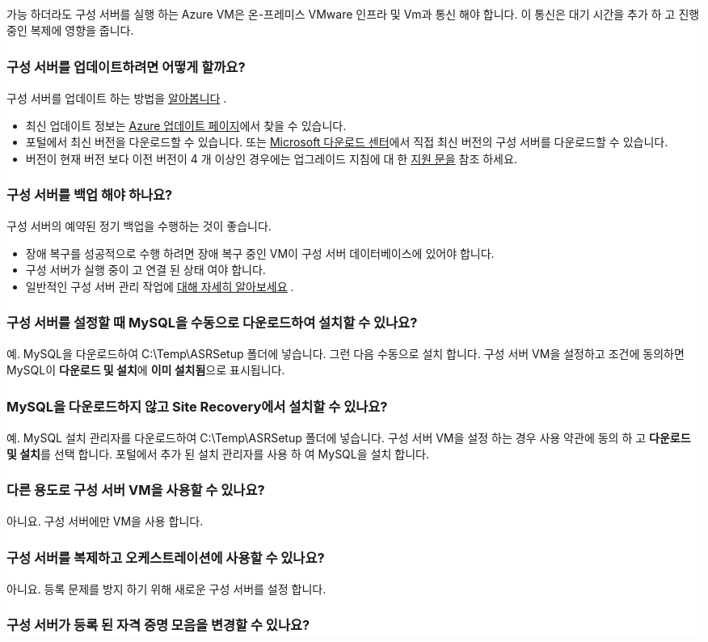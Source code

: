 가능 하더라도 구성 서버를 실행 하는 Azure VM은 온-프레미스 VMware 인프라 및 Vm과 통신 해야 합니다. 이 통신은 대기 시간을 추가 하 고 진행 중인 복제에 영향을 줍니다.

### <a name="how-do-i-update-the-configuration-server"></a>구성 서버를 업데이트하려면 어떻게 할까요?

구성 서버를 업데이트 하는 방법을 [알아봅니다](vmware-azure-manage-configuration-server.md#upgrade-the-configuration-server) .

- 최신 업데이트 정보는 [Azure 업데이트 페이지](https://azure.microsoft.com/updates/?product=site-recovery)에서 찾을 수 있습니다.
- 포털에서 최신 버전을 다운로드할 수 있습니다. 또는 [Microsoft 다운로드 센터](https://aka.ms/asrconfigurationserver)에서 직접 최신 버전의 구성 서버를 다운로드할 수 있습니다.
- 버전이 현재 버전 보다 이전 버전이 4 개 이상인 경우에는 업그레이드 지침에 대 한 [지원 문을](https://aka.ms/asr_support_statement) 참조 하세요.

### <a name="should-i-back-up-the-configuration-server"></a>구성 서버를 백업 해야 하나요?

구성 서버의 예약된 정기 백업을 수행하는 것이 좋습니다.

- 장애 복구를 성공적으로 수행 하려면 장애 복구 중인 VM이 구성 서버 데이터베이스에 있어야 합니다.
- 구성 서버가 실행 중이 고 연결 된 상태 여야 합니다.
- 일반적인 구성 서버 관리 작업에 [대해 자세히 알아보세요](vmware-azure-manage-configuration-server.md) .

### <a name="when-im-setting-up-the-configuration-server-can-i-download-and-install-mysql-manually"></a>구성 서버를 설정할 때 MySQL을 수동으로 다운로드하여 설치할 수 있나요?

예. MySQL을 다운로드하여 C:\Temp\ASRSetup 폴더에 넣습니다. 그런 다음 수동으로 설치 합니다. 구성 서버 VM을 설정하고 조건에 동의하면 MySQL이 **다운로드 및 설치**에 **이미 설치됨**으로 표시됩니다.

### <a name="can-i-avoid-downloading-mysql-but-let-site-recovery-install-it"></a>MySQL을 다운로드하지 않고 Site Recovery에서 설치할 수 있나요?

예. MySQL 설치 관리자를 다운로드하여 C:\Temp\ASRSetup 폴더에 넣습니다. 구성 서버 VM을 설정 하는 경우 사용 약관에 동의 하 고 **다운로드 및 설치**를 선택 합니다. 포털에서 추가 된 설치 관리자를 사용 하 여 MySQL을 설치 합니다.

### <a name="can-i-use-the-configuration-server-vm-for-anything-else"></a>다른 용도로 구성 서버 VM을 사용할 수 있나요?

아니요. 구성 서버에만 VM을 사용 합니다.

### <a name="can-i-clone-a-configuration-server-and-use-it-for-orchestration"></a>구성 서버를 복제하고 오케스트레이션에 사용할 수 있나요?

아니요. 등록 문제를 방지 하기 위해 새로운 구성 서버를 설정 합니다.

### <a name="can-i-change-the-vault-in-which-the-configuration-server-is-registered"></a>구성 서버가 등록 된 자격 증명 모음을 변경할 수 있나요?
